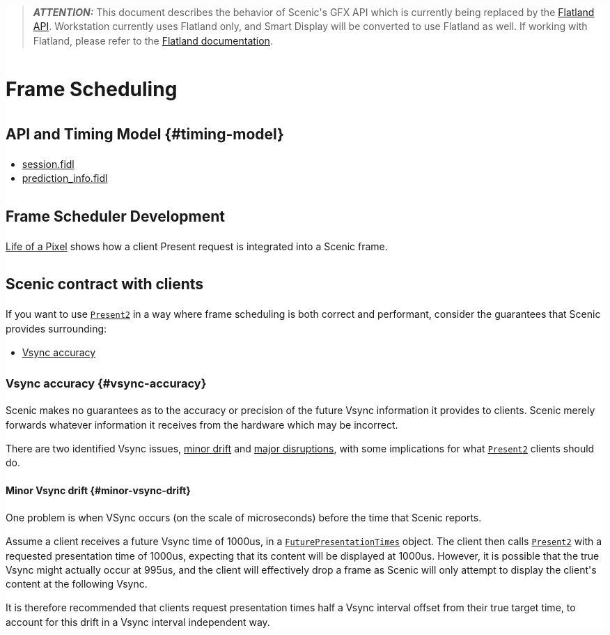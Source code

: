 > **_ATTENTION:_** This document describes the behavior of Scenic's GFX API which is currently being replaced by the [Flatland API](concepts/ui/scenic/flatland/index.md). Workstation currently uses Flatland only, and Smart Display will be converted to use Flatland as well. If working with Flatland, please refer to the [Flatland documentation](concepts/ui/index.md).

# Frame Scheduling

## API and Timing Model {#timing-model}

* [session.fidl](/sdk/fidl/fuchsia.ui.scenic/session.fidl)
* [prediction_info.fidl](/sdk/fidl/fuchsia.scenic.scheduling/prediction_info.fidl)

## Frame Scheduler Development

[Life of a Pixel](life_of_a_pixel.md) shows how a client Present request is
integrated into a Scenic frame.

## Scenic contract with clients

If you want to use [`Present2`](/sdk/fidl/fuchsia.ui.scenic/session.fidl) in a
way where frame scheduling is both correct and performant, consider the
guarantees that Scenic provides surrounding:

* [Vsync accuracy](#vsync-accuracy)

### Vsync accuracy {#vsync-accuracy}

Scenic makes no guarantees as to the accuracy or precision of the future Vsync
information it provides to clients. Scenic merely forwards whatever information
it receives from the hardware which may be incorrect.

There are two identified Vsync issues, [minor drift](#minor-vsync-drift)
and [major disruptions](#major-vsync-disruptions), with some implications
for what [`Present2`](/sdk/fidl/fuchsia.ui.scenic/session.fidl) clients should
do.

#### Minor Vsync drift {#minor-vsync-drift}

One problem is when VSync occurs (on the scale of microseconds) before the time
that Scenic reports.

Assume a client receives a future Vsync time of 1000us, in a
[`FuturePresentationTimes`](/sdk/fidl/fuchsia.scenic.scheduling/prediction_info.fidl)
object. The client then calls
[`Present2`](/sdk/fidl/fuchsia.ui.scenic/session.fidl) with a requested
presentation time of 1000us, expecting that its content will be displayed at
1000us. However, it is possible that the true Vsync might actually occur at
995us, and the client will effectively drop a frame as Scenic will only
attempt to display the client's content at the following Vsync.

It is therefore recommended that clients request presentation times half a Vsync
interval offset from their true target time, to account for this drift in a
Vsync interval independent way.
